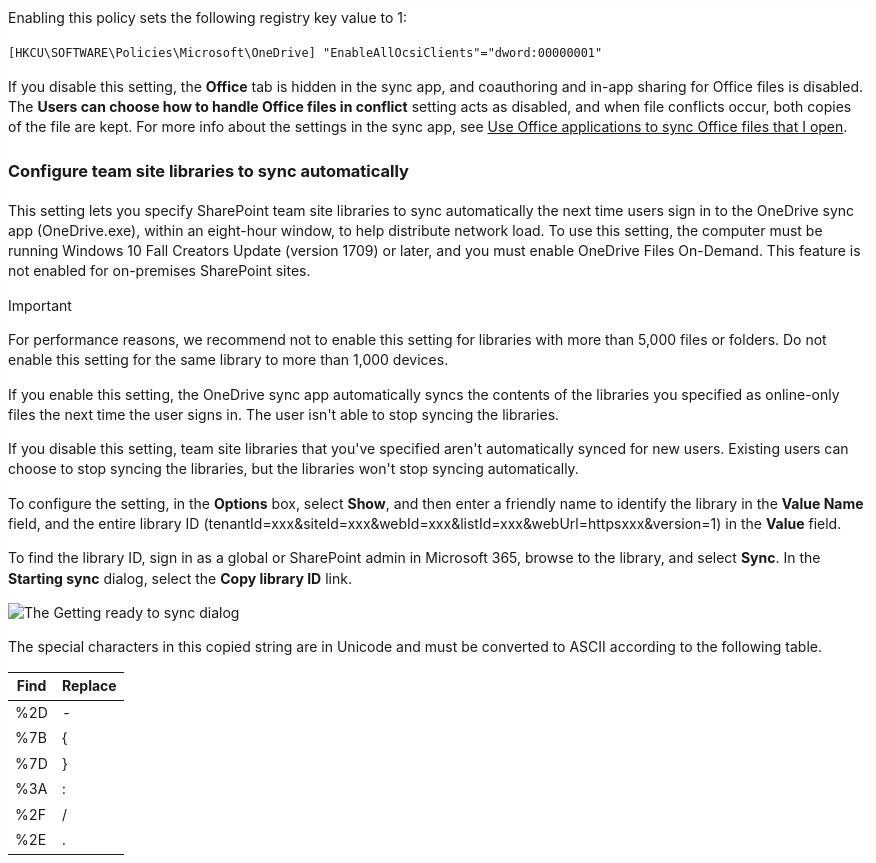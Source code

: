 Enabling this policy sets the following registry key value to 1:
  
`[HKCU\SOFTWARE\Policies\Microsoft\OneDrive] "EnableAllOcsiClients"="dword:00000001"`
  
If you disable this setting, the **Office** tab is hidden in the sync app, and coauthoring and in-app sharing for Office files is disabled. The **Users can choose how to handle Office files in conflict** setting acts as disabled, and when file conflicts occur, both copies of the file are kept. For more info about the settings in the sync app, see [Use Office applications to sync Office files that I open](https://support.office.com/article/8a409b0c-ebe1-4bfa-a08e-998389a9d823).

### Configure team site libraries to sync automatically
<a name="AutoMountTeamSites"> </a> 

This setting lets you specify SharePoint team site libraries to sync automatically the next time users sign in to the OneDrive sync app (OneDrive.exe), within an eight-hour window, to help distribute network load. To use this setting, the computer must be running Windows 10 Fall Creators Update (version 1709) or later, and you must enable OneDrive Files On-Demand.
This feature is not enabled for on-premises SharePoint sites.

> [!IMPORTANT]
> For performance reasons, we recommend not to enable this setting for libraries with more than 5,000 files or folders.
> Do not enable this setting for the same library to more than 1,000 devices.

If you enable this setting, the OneDrive sync app automatically syncs the contents of the libraries you specified as online-only files the next time the user signs in. The user isn't able to stop syncing the libraries.  

If you disable this setting, team site libraries that you've specified aren't automatically synced for new users. Existing users can choose to stop syncing the libraries, but the libraries won't stop syncing automatically.

To configure the setting, in the **Options** box, select **Show**, and then enter a friendly name to identify the library in the **Value Name** field, and the entire library ID (tenantId=xxx&siteId=xxx&webId=xxx&listId=xxx&webUrl=httpsxxx&version=1) in the **Value** field.

To find the library ID, sign in as a global or SharePoint admin in Microsoft 365, browse to the library, and select **Sync**. In the **Starting sync** dialog, select the **Copy library ID** link.

![The Getting ready to sync dialog](media/copy-library-id.png)

The special characters in this copied string are in Unicode and must be converted to ASCII according to the following table.

|Find |Replace|
|---- |-------|
| %2D |   -   |
| %7B |   {   |
| %7D |   }   |
| %3A |   :   |
| %2F |   /   |
| %2E |   .   |
